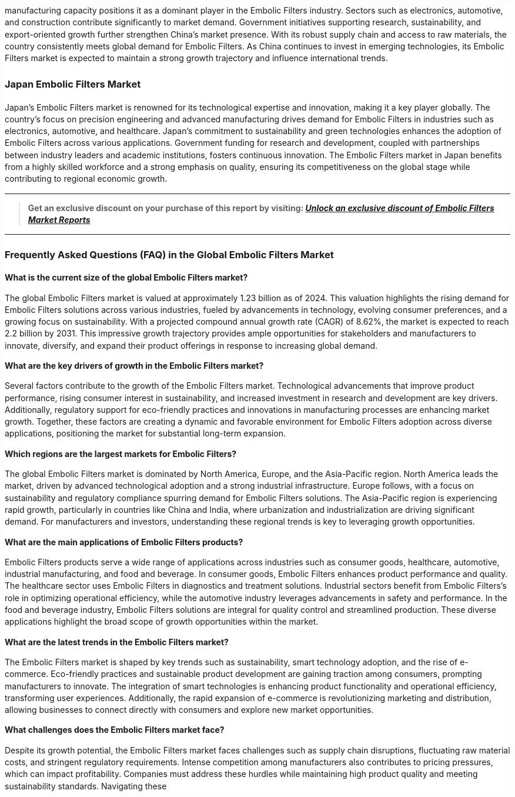 manufacturing capacity positions it as a dominant player in the Embolic Filters industry. Sectors such as electronics, automotive, and construction contribute significantly to market demand. Government initiatives supporting research, sustainability, and export-oriented growth further strengthen China&rsquo;s market presence. With its robust supply chain and access to raw materials, the country consistently meets global demand for Embolic Filters. As China continues to invest in emerging technologies, its Embolic Filters market is expected to maintain a strong growth trajectory and influence international trends.</p><h3>Japan Embolic Filters Market</h3><p>Japan&rsquo;s Embolic Filters market is renowned for its technological expertise and innovation, making it a key player globally. The country&rsquo;s focus on precision engineering and advanced manufacturing drives demand for Embolic Filters in industries such as electronics, automotive, and healthcare. Japan&rsquo;s commitment to sustainability and green technologies enhances the adoption of Embolic Filters across various applications. Government funding for research and development, coupled with partnerships between industry leaders and academic institutions, fosters continuous innovation. The Embolic Filters market in Japan benefits from a highly skilled workforce and a strong emphasis on quality, ensuring its competitiveness on the global stage while contributing to regional economic growth.</p><hr /><blockquote><p><strong>Get an exclusive discount on your purchase of this report by visiting: <em><a href="://marketresearchpulse.com/ask-for-discount/129424?utm_source=Github&amp;utm_medium=0110">Unlock an exclusive discount of Embolic Filters Market Reports</a></em>&nbsp;</strong></p></blockquote><hr /><h3>Frequently Asked Questions (FAQ) in the Global Embolic Filters Market</h3><p><strong>What is the current size of the global Embolic Filters market?</strong></p><p>The global Embolic Filters market is valued at approximately 1.23 billion as of 2024. This valuation highlights the rising demand for Embolic Filters solutions across various industries, fueled by advancements in technology, evolving consumer preferences, and a growing focus on sustainability. With a projected compound annual growth rate (CAGR) of 8.62%, the market is expected to reach 2.2 billion by 2031. This impressive growth trajectory provides ample opportunities for stakeholders and manufacturers to innovate, diversify, and expand their product offerings in response to increasing global demand.</p><p><strong>What are the key drivers of growth in the Embolic Filters market?</strong></p><p>Several factors contribute to the growth of the Embolic Filters market. Technological advancements that improve product performance, rising consumer interest in sustainability, and increased investment in research and development are key drivers. Additionally, regulatory support for eco-friendly practices and innovations in manufacturing processes are enhancing market growth. Together, these factors are creating a dynamic and favorable environment for Embolic Filters adoption across diverse applications, positioning the market for substantial long-term expansion.</p><p><strong>Which regions are the largest markets for Embolic Filters?</strong></p><p>The global Embolic Filters market is dominated by North America, Europe, and the Asia-Pacific region. North America leads the market, driven by advanced technological adoption and a strong industrial infrastructure. Europe follows, with a focus on sustainability and regulatory compliance spurring demand for Embolic Filters solutions. The Asia-Pacific region is experiencing rapid growth, particularly in countries like China and India, where urbanization and industrialization are driving significant demand. For manufacturers and investors, understanding these regional trends is key to leveraging growth opportunities.</p><p><strong>What are the main applications of Embolic Filters products?</strong></p><p>Embolic Filters products serve a wide range of applications across industries such as consumer goods, healthcare, automotive, industrial manufacturing, and food and beverage. In consumer goods, Embolic Filters enhances product performance and quality. The healthcare sector uses Embolic Filters in diagnostics and treatment solutions. Industrial sectors benefit from Embolic Filters&rsquo;s role in optimizing operational efficiency, while the automotive industry leverages advancements in safety and performance. In the food and beverage industry, Embolic Filters solutions are integral for quality control and streamlined production. These diverse applications highlight the broad scope of growth opportunities within the market.</p><p><strong>What are the latest trends in the Embolic Filters market?</strong></p><p>The Embolic Filters market is shaped by key trends such as sustainability, smart technology adoption, and the rise of e-commerce. Eco-friendly practices and sustainable product development are gaining traction among consumers, prompting manufacturers to innovate. The integration of smart technologies is enhancing product functionality and operational efficiency, transforming user experiences. Additionally, the rapid expansion of e-commerce is revolutionizing marketing and distribution, allowing businesses to connect directly with consumers and explore new market opportunities.</p><p><strong>What challenges does the Embolic Filters market face?</strong></p><p>Despite its growth potential, the Embolic Filters market faces challenges such as supply chain disruptions, fluctuating raw material costs, and stringent regulatory requirements. Intense competition among manufacturers also contributes to pricing pressures, which can impact profitability. Companies must address these hurdles while maintaining high product quality and meeting sustainability standards. Navigating these